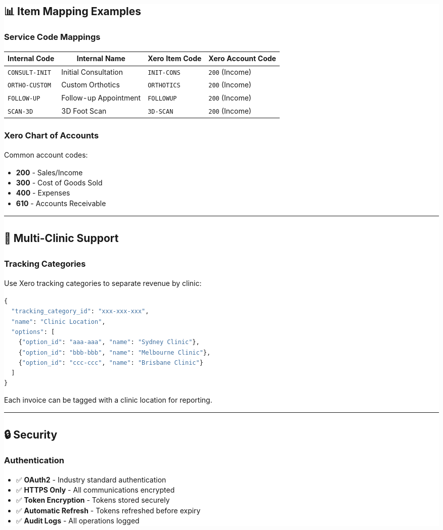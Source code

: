 
## 📊 Item Mapping Examples

### **Service Code Mappings**

| Internal Code | Internal Name | Xero Item Code | Xero Account Code |
|---------------|---------------|----------------|-------------------|
| `CONSULT-INIT` | Initial Consultation | `INIT-CONS` | `200` (Income) |
| `ORTHO-CUSTOM` | Custom Orthotics | `ORTHOTICS` | `200` (Income) |
| `FOLLOW-UP` | Follow-up Appointment | `FOLLOWUP` | `200` (Income) |
| `SCAN-3D` | 3D Foot Scan | `3D-SCAN` | `200` (Income) |

### **Xero Chart of Accounts**

Common account codes:
- **200** - Sales/Income
- **300** - Cost of Goods Sold
- **400** - Expenses
- **610** - Accounts Receivable

---

## 🏢 Multi-Clinic Support

### **Tracking Categories**

Use Xero tracking categories to separate revenue by clinic:

```python
{
  "tracking_category_id": "xxx-xxx-xxx",
  "name": "Clinic Location",
  "options": [
    {"option_id": "aaa-aaa", "name": "Sydney Clinic"},
    {"option_id": "bbb-bbb", "name": "Melbourne Clinic"},
    {"option_id": "ccc-ccc", "name": "Brisbane Clinic"}
  ]
}
```

Each invoice can be tagged with a clinic location for reporting.

---

## 🔒 Security

### **Authentication**
- ✅ **OAuth2** - Industry standard authentication
- ✅ **HTTPS Only** - All communications encrypted
- ✅ **Token Encryption** - Tokens stored securely
- ✅ **Automatic Refresh** - Tokens refreshed before expiry
- ✅ **Audit Logs** - All operations logged
